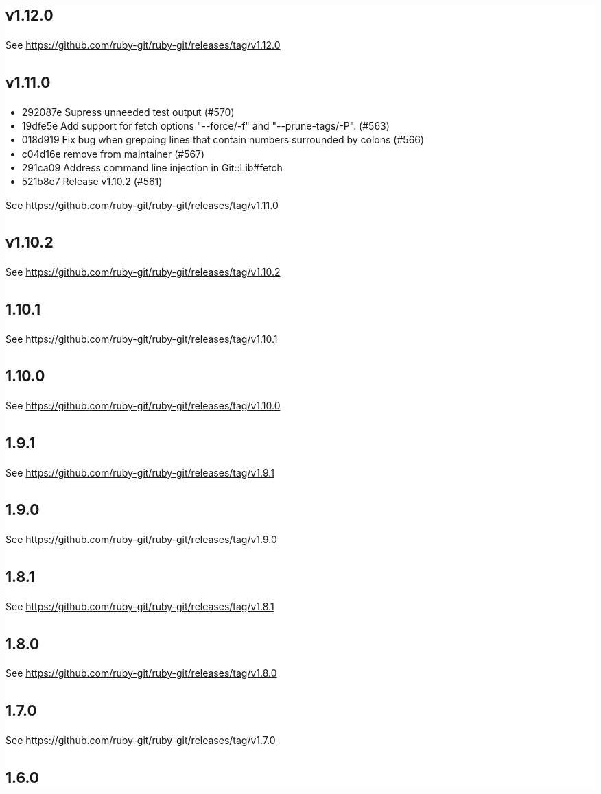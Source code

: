 ## v1.12.0

See https://github.com/ruby-git/ruby-git/releases/tag/v1.12.0

## v1.11.0

* 292087e Supress unneeded test output (#570)
* 19dfe5e Add support for fetch options "--force/-f" and "--prune-tags/-P". (#563)
* 018d919 Fix bug when grepping lines that contain numbers surrounded by colons (#566)
* c04d16e remove from maintainer (#567)
* 291ca09 Address command line injection in Git::Lib#fetch
* 521b8e7 Release v1.10.2 (#561)

See https://github.com/ruby-git/ruby-git/releases/tag/v1.11.0

## v1.10.2

See https://github.com/ruby-git/ruby-git/releases/tag/v1.10.2

## 1.10.1

See https://github.com/ruby-git/ruby-git/releases/tag/v1.10.1

## 1.10.0

See https://github.com/ruby-git/ruby-git/releases/tag/v1.10.0

## 1.9.1

See https://github.com/ruby-git/ruby-git/releases/tag/v1.9.1

## 1.9.0

See https://github.com/ruby-git/ruby-git/releases/tag/v1.9.0

## 1.8.1

See https://github.com/ruby-git/ruby-git/releases/tag/v1.8.1

## 1.8.0

See https://github.com/ruby-git/ruby-git/releases/tag/v1.8.0

## 1.7.0

See https://github.com/ruby-git/ruby-git/releases/tag/v1.7.0

## 1.6.0
